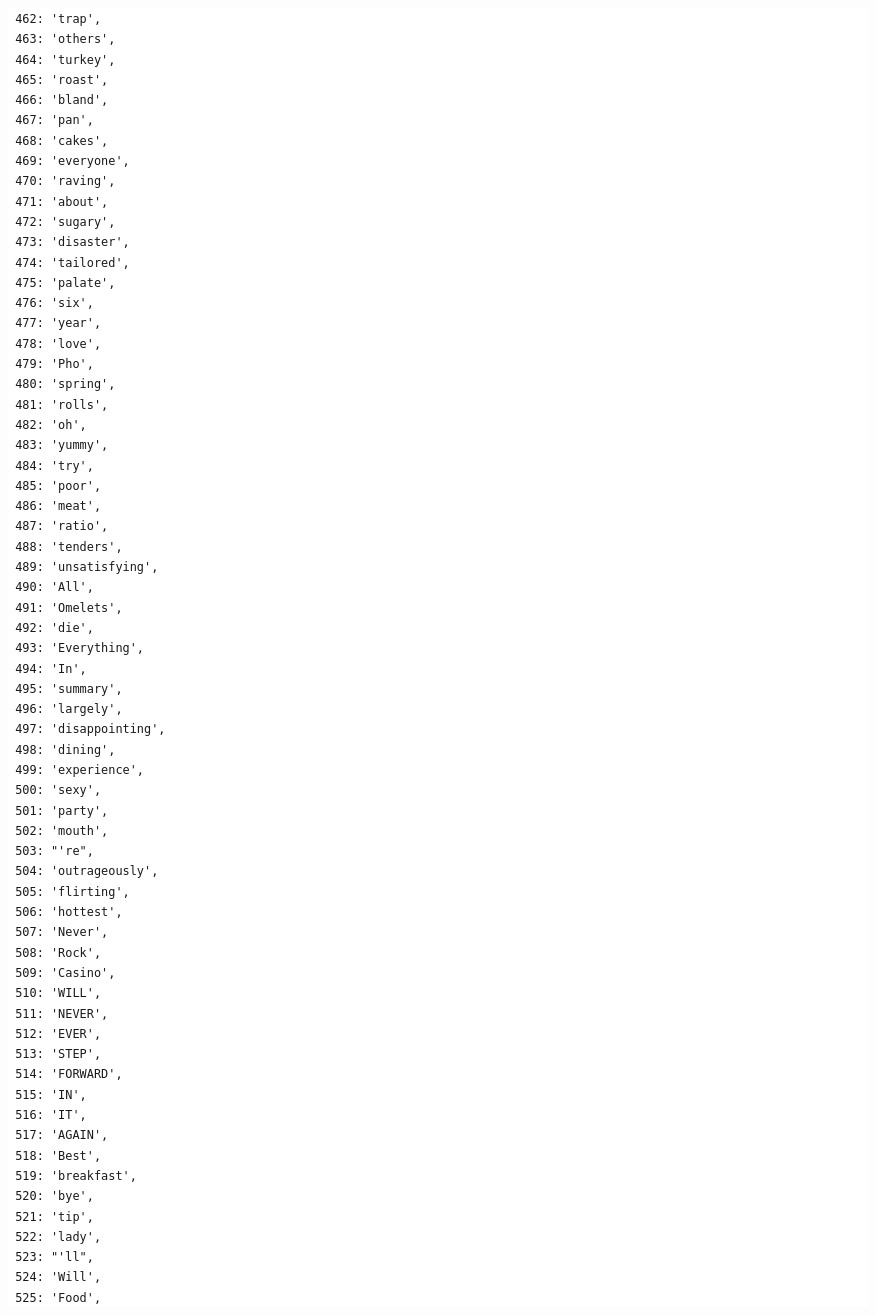      462: 'trap',
     463: 'others',
     464: 'turkey',
     465: 'roast',
     466: 'bland',
     467: 'pan',
     468: 'cakes',
     469: 'everyone',
     470: 'raving',
     471: 'about',
     472: 'sugary',
     473: 'disaster',
     474: 'tailored',
     475: 'palate',
     476: 'six',
     477: 'year',
     478: 'love',
     479: 'Pho',
     480: 'spring',
     481: 'rolls',
     482: 'oh',
     483: 'yummy',
     484: 'try',
     485: 'poor',
     486: 'meat',
     487: 'ratio',
     488: 'tenders',
     489: 'unsatisfying',
     490: 'All',
     491: 'Omelets',
     492: 'die',
     493: 'Everything',
     494: 'In',
     495: 'summary',
     496: 'largely',
     497: 'disappointing',
     498: 'dining',
     499: 'experience',
     500: 'sexy',
     501: 'party',
     502: 'mouth',
     503: "'re",
     504: 'outrageously',
     505: 'flirting',
     506: 'hottest',
     507: 'Never',
     508: 'Rock',
     509: 'Casino',
     510: 'WILL',
     511: 'NEVER',
     512: 'EVER',
     513: 'STEP',
     514: 'FORWARD',
     515: 'IN',
     516: 'IT',
     517: 'AGAIN',
     518: 'Best',
     519: 'breakfast',
     520: 'bye',
     521: 'tip',
     522: 'lady',
     523: "'ll",
     524: 'Will',
     525: 'Food',